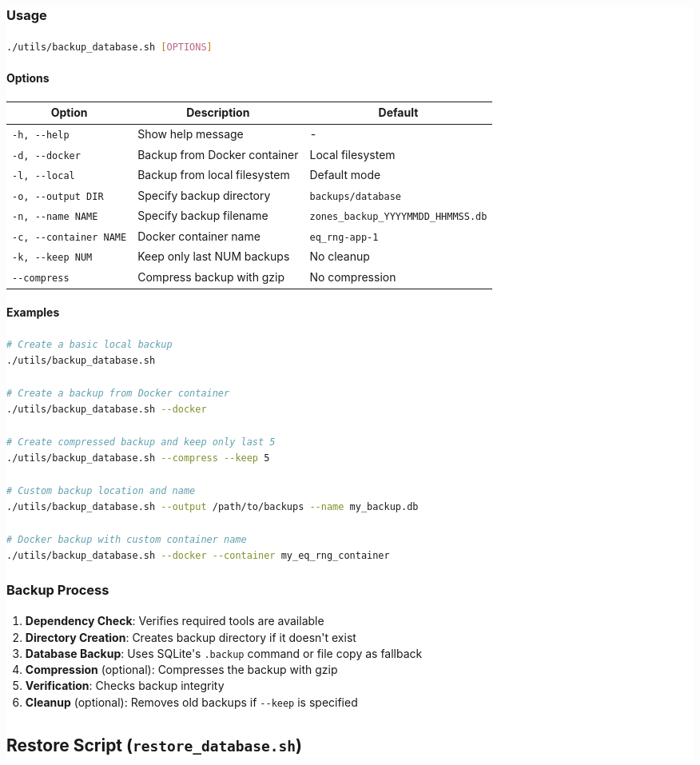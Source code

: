 ### Usage

```bash
./utils/backup_database.sh [OPTIONS]
```

#### Options

| Option | Description | Default |
|--------|-------------|---------|
| `-h, --help` | Show help message | - |
| `-d, --docker` | Backup from Docker container | Local filesystem |
| `-l, --local` | Backup from local filesystem | Default mode |
| `-o, --output DIR` | Specify backup directory | `backups/database` |
| `-n, --name NAME` | Specify backup filename | `zones_backup_YYYYMMDD_HHMMSS.db` |
| `-c, --container NAME` | Docker container name | `eq_rng-app-1` |
| `-k, --keep NUM` | Keep only last NUM backups | No cleanup |
| `--compress` | Compress backup with gzip | No compression |

#### Examples

```bash
# Create a basic local backup
./utils/backup_database.sh

# Create a backup from Docker container
./utils/backup_database.sh --docker

# Create compressed backup and keep only last 5
./utils/backup_database.sh --compress --keep 5

# Custom backup location and name
./utils/backup_database.sh --output /path/to/backups --name my_backup.db

# Docker backup with custom container name
./utils/backup_database.sh --docker --container my_eq_rng_container
```

### Backup Process

1. **Dependency Check**: Verifies required tools are available
2. **Directory Creation**: Creates backup directory if it doesn't exist
3. **Database Backup**: Uses SQLite's `.backup` command or file copy as fallback
4. **Compression** (optional): Compresses the backup with gzip
5. **Verification**: Checks backup integrity
6. **Cleanup** (optional): Removes old backups if `--keep` is specified

## Restore Script (`restore_database.sh`)
